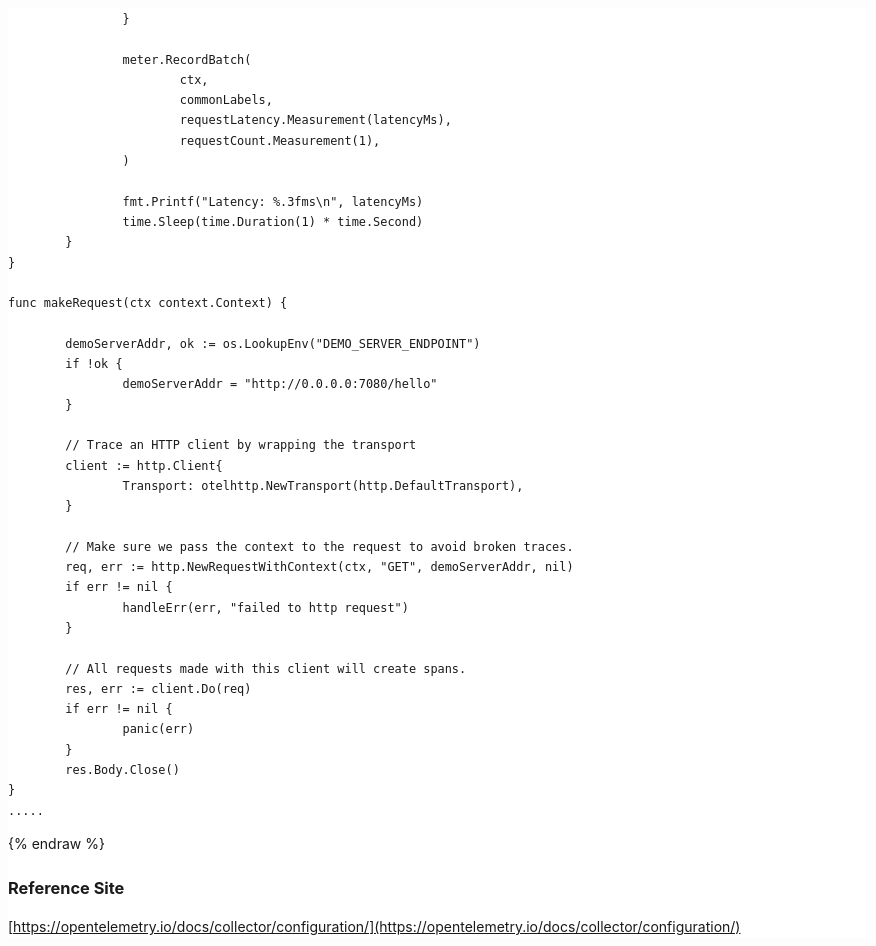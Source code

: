 					}

					meter.RecordBatch(
							ctx,
							commonLabels,
							requestLatency.Measurement(latencyMs),
							requestCount.Measurement(1),
					)

					fmt.Printf("Latency: %.3fms\n", latencyMs)
					time.Sleep(time.Duration(1) * time.Second)
			}
	}

	func makeRequest(ctx context.Context) {

			demoServerAddr, ok := os.LookupEnv("DEMO_SERVER_ENDPOINT")
			if !ok {
					demoServerAddr = "http://0.0.0.0:7080/hello"
			}

			// Trace an HTTP client by wrapping the transport
			client := http.Client{
					Transport: otelhttp.NewTransport(http.DefaultTransport),
			}

			// Make sure we pass the context to the request to avoid broken traces.
			req, err := http.NewRequestWithContext(ctx, "GET", demoServerAddr, nil)
			if err != nil {
					handleErr(err, "failed to http request")
			}

			// All requests made with this client will create spans.
			res, err := client.Do(req)
			if err != nil {
					panic(err)
			}
			res.Body.Close()
	}
	.....
{% endraw %}

### Reference Site  
[https://opentelemetry.io/docs/collector/configuration/](https://opentelemetry.io/docs/collector/configuration/)

